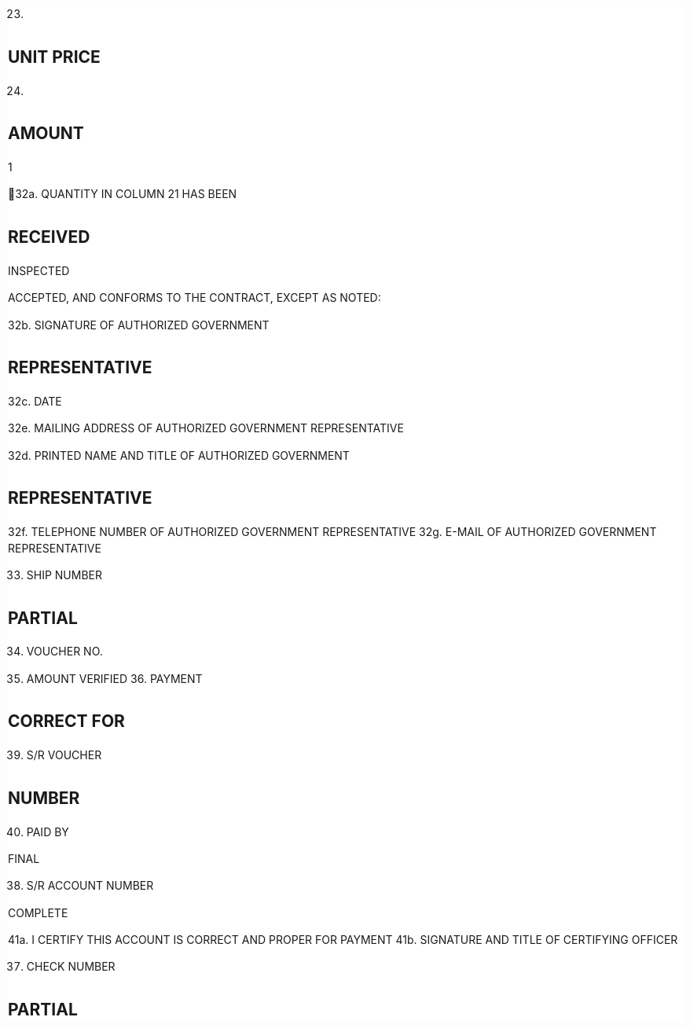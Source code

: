 23.
## UNIT PRICE

24.
## AMOUNT

1

32a. QUANTITY IN COLUMN 21 HAS BEEN
## RECEIVED

INSPECTED

ACCEPTED, AND CONFORMS TO THE CONTRACT, EXCEPT AS NOTED:

32b. SIGNATURE OF AUTHORIZED GOVERNMENT
## REPRESENTATIVE

32c. DATE

32e. MAILING ADDRESS OF AUTHORIZED GOVERNMENT REPRESENTATIVE

32d. PRINTED NAME AND TITLE OF AUTHORIZED GOVERNMENT
## REPRESENTATIVE

32f. TELEPHONE NUMBER OF AUTHORIZED GOVERNMENT REPRESENTATIVE
32g. E-MAIL OF AUTHORIZED GOVERNMENT REPRESENTATIVE

33. SHIP NUMBER
## PARTIAL

34. VOUCHER NO.

35. AMOUNT VERIFIED 36. PAYMENT
## CORRECT FOR

39. S/R VOUCHER
## NUMBER

40. PAID BY

FINAL

38. S/R ACCOUNT NUMBER

COMPLETE

41a. I CERTIFY THIS ACCOUNT IS CORRECT AND PROPER FOR PAYMENT
41b. SIGNATURE AND TITLE OF CERTIFYING OFFICER

37. CHECK NUMBER
## PARTIAL
